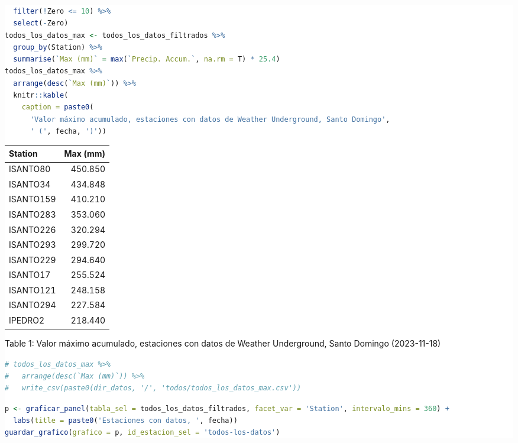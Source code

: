 ``` r
  filter(!Zero <= 10) %>% 
  select(-Zero)
todos_los_datos_max <- todos_los_datos_filtrados %>% 
  group_by(Station) %>% 
  summarise(`Max (mm)` = max(`Precip. Accum.`, na.rm = T) * 25.4)
todos_los_datos_max %>%
  arrange(desc(`Max (mm)`)) %>%
  knitr::kable(
    caption = paste0(
      'Valor máximo acumulado, estaciones con datos de Weather Underground, Santo Domingo',
      ' (', fecha, ')'))
```

| Station   | Max (mm) |
|:----------|---------:|
| ISANTO80  |  450.850 |
| ISANTO34  |  434.848 |
| ISANTO159 |  410.210 |
| ISANTO283 |  353.060 |
| ISANTO226 |  320.294 |
| ISANTO293 |  299.720 |
| ISANTO229 |  294.640 |
| ISANTO17  |  255.524 |
| ISANTO121 |  248.158 |
| ISANTO294 |  227.584 |
| IPEDRO2   |  218.440 |

<span id="tab:unnamed-chunk-6"></span>Table 1: Valor máximo acumulado,
estaciones con datos de Weather Underground, Santo Domingo (2023-11-18)

``` r
# todos_los_datos_max %>%
#   arrange(desc(`Max (mm)`)) %>%
#   write_csv(paste0(dir_datos, '/', 'todos/todos_los_datos_max.csv'))
```

``` r
p <- graficar_panel(tabla_sel = todos_los_datos_filtrados, facet_var = 'Station', intervalo_mins = 360) +
  labs(title = paste0('Estaciones con datos, ', fecha))
guardar_grafico(grafico = p, id_estacion_sel = 'todos-los-datos')
```

